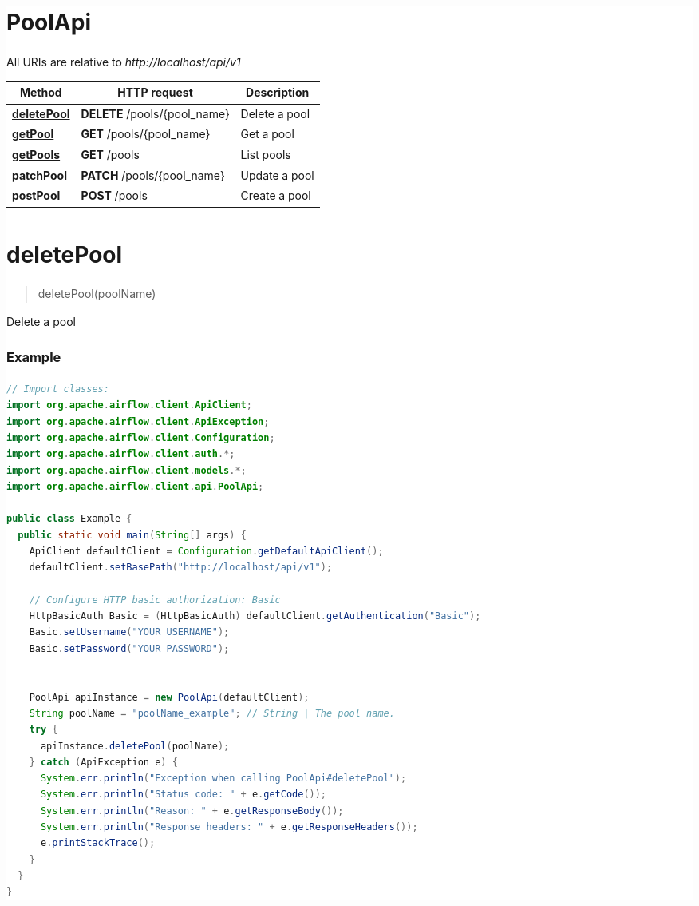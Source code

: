 # PoolApi

All URIs are relative to *http://localhost/api/v1*

Method | HTTP request | Description
------------- | ------------- | -------------
[**deletePool**](PoolApi.md#deletePool) | **DELETE** /pools/{pool_name} | Delete a pool
[**getPool**](PoolApi.md#getPool) | **GET** /pools/{pool_name} | Get a pool
[**getPools**](PoolApi.md#getPools) | **GET** /pools | List pools
[**patchPool**](PoolApi.md#patchPool) | **PATCH** /pools/{pool_name} | Update a pool
[**postPool**](PoolApi.md#postPool) | **POST** /pools | Create a pool


<a name="deletePool"></a>
# **deletePool**
> deletePool(poolName)

Delete a pool

### Example
```java
// Import classes:
import org.apache.airflow.client.ApiClient;
import org.apache.airflow.client.ApiException;
import org.apache.airflow.client.Configuration;
import org.apache.airflow.client.auth.*;
import org.apache.airflow.client.models.*;
import org.apache.airflow.client.api.PoolApi;

public class Example {
  public static void main(String[] args) {
    ApiClient defaultClient = Configuration.getDefaultApiClient();
    defaultClient.setBasePath("http://localhost/api/v1");
    
    // Configure HTTP basic authorization: Basic
    HttpBasicAuth Basic = (HttpBasicAuth) defaultClient.getAuthentication("Basic");
    Basic.setUsername("YOUR USERNAME");
    Basic.setPassword("YOUR PASSWORD");


    PoolApi apiInstance = new PoolApi(defaultClient);
    String poolName = "poolName_example"; // String | The pool name.
    try {
      apiInstance.deletePool(poolName);
    } catch (ApiException e) {
      System.err.println("Exception when calling PoolApi#deletePool");
      System.err.println("Status code: " + e.getCode());
      System.err.println("Reason: " + e.getResponseBody());
      System.err.println("Response headers: " + e.getResponseHeaders());
      e.printStackTrace();
    }
  }
}
```
